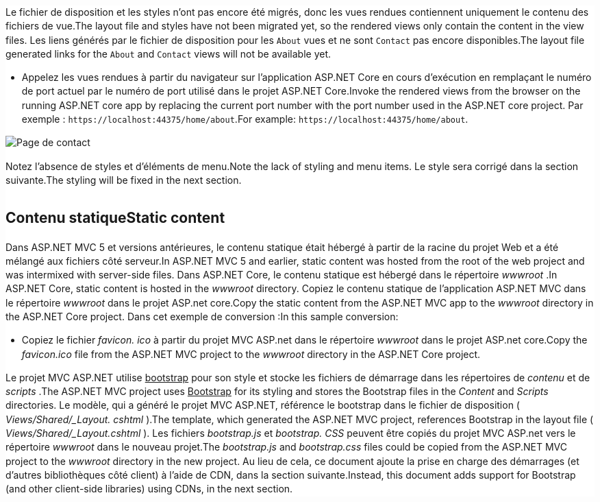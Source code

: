 <span data-ttu-id="78b55-406">Le fichier de disposition et les styles n’ont pas encore été migrés, donc les vues rendues contiennent uniquement le contenu des fichiers de vue.</span><span class="sxs-lookup"><span data-stu-id="78b55-406">The layout file and styles have not been migrated yet, so the rendered views only contain the content in the view files.</span></span> <span data-ttu-id="78b55-407">Les liens générés par le fichier de disposition pour les `About` vues et ne sont `Contact` pas encore disponibles.</span><span class="sxs-lookup"><span data-stu-id="78b55-407">The layout file generated links for the `About` and `Contact` views will not be available yet.</span></span>

* <span data-ttu-id="78b55-408">Appelez les vues rendues à partir du navigateur sur l’application ASP.NET Core en cours d’exécution en remplaçant le numéro de port actuel par le numéro de port utilisé dans le projet ASP.NET Core.</span><span class="sxs-lookup"><span data-stu-id="78b55-408">Invoke the rendered views from the browser on the running ASP.NET core app by replacing the current port number with the port number used in the ASP.NET core project.</span></span> <span data-ttu-id="78b55-409">Par exemple : `https://localhost:44375/home/about`.</span><span class="sxs-lookup"><span data-stu-id="78b55-409">For example: `https://localhost:44375/home/about`.</span></span>

![Page de contact](mvc/_static/contact-page.png)

<span data-ttu-id="78b55-411">Notez l’absence de styles et d’éléments de menu.</span><span class="sxs-lookup"><span data-stu-id="78b55-411">Note the lack of styling and menu items.</span></span> <span data-ttu-id="78b55-412">Le style sera corrigé dans la section suivante.</span><span class="sxs-lookup"><span data-stu-id="78b55-412">The styling will be fixed in the next section.</span></span>

## <a name="static-content"></a><span data-ttu-id="78b55-413">Contenu statique</span><span class="sxs-lookup"><span data-stu-id="78b55-413">Static content</span></span>

<span data-ttu-id="78b55-414">Dans ASP.NET MVC 5 et versions antérieures, le contenu statique était hébergé à partir de la racine du projet Web et a été mélangé aux fichiers côté serveur.</span><span class="sxs-lookup"><span data-stu-id="78b55-414">In ASP.NET MVC 5 and earlier, static content was hosted from the root of the web project and was intermixed with server-side files.</span></span> <span data-ttu-id="78b55-415">Dans ASP.NET Core, le contenu statique est hébergé dans le répertoire *wwwroot* .</span><span class="sxs-lookup"><span data-stu-id="78b55-415">In ASP.NET Core, static content is hosted in the *wwwroot* directory.</span></span> <span data-ttu-id="78b55-416">Copiez le contenu statique de l’application ASP.NET MVC dans le répertoire *wwwroot* dans le projet ASP.net core.</span><span class="sxs-lookup"><span data-stu-id="78b55-416">Copy the static content from the ASP.NET MVC app to the *wwwroot* directory in the ASP.NET Core project.</span></span> <span data-ttu-id="78b55-417">Dans cet exemple de conversion :</span><span class="sxs-lookup"><span data-stu-id="78b55-417">In this sample conversion:</span></span>

* <span data-ttu-id="78b55-418">Copiez le fichier *favicon. ico* à partir du projet MVC ASP.net dans le répertoire *wwwroot* dans le projet ASP.net core.</span><span class="sxs-lookup"><span data-stu-id="78b55-418">Copy the *favicon.ico* file from the ASP.NET MVC project to the *wwwroot* directory in the ASP.NET Core project.</span></span>

<span data-ttu-id="78b55-419">Le projet MVC ASP.NET utilise [bootstrap](https://getbootstrap.com/) pour son style et stocke les fichiers de démarrage dans les répertoires de *contenu* et de *scripts* .</span><span class="sxs-lookup"><span data-stu-id="78b55-419">The ASP.NET MVC project uses [Bootstrap](https://getbootstrap.com/) for its styling and stores the Bootstrap files in the *Content* and *Scripts* directories.</span></span> <span data-ttu-id="78b55-420">Le modèle, qui a généré le projet MVC ASP.NET, référence le bootstrap dans le fichier de disposition ( *Views/Shared/_Layout. cshtml* ).</span><span class="sxs-lookup"><span data-stu-id="78b55-420">The template, which generated the ASP.NET MVC project, references Bootstrap in the layout file ( *Views/Shared/_Layout.cshtml* ).</span></span> <span data-ttu-id="78b55-421">Les fichiers *bootstrap.js* et *bootstrap. CSS* peuvent être copiés du projet MVC ASP.net vers le répertoire *wwwroot* dans le nouveau projet.</span><span class="sxs-lookup"><span data-stu-id="78b55-421">The *bootstrap.js* and *bootstrap.css* files could be copied from the ASP.NET MVC project to the *wwwroot* directory in the new project.</span></span> <span data-ttu-id="78b55-422">Au lieu de cela, ce document ajoute la prise en charge des démarrages (et d’autres bibliothèques côté client) à l’aide de CDN, dans la section suivante.</span><span class="sxs-lookup"><span data-stu-id="78b55-422">Instead, this document adds support for Bootstrap (and other client-side libraries) using CDNs, in the next section.</span></span>
